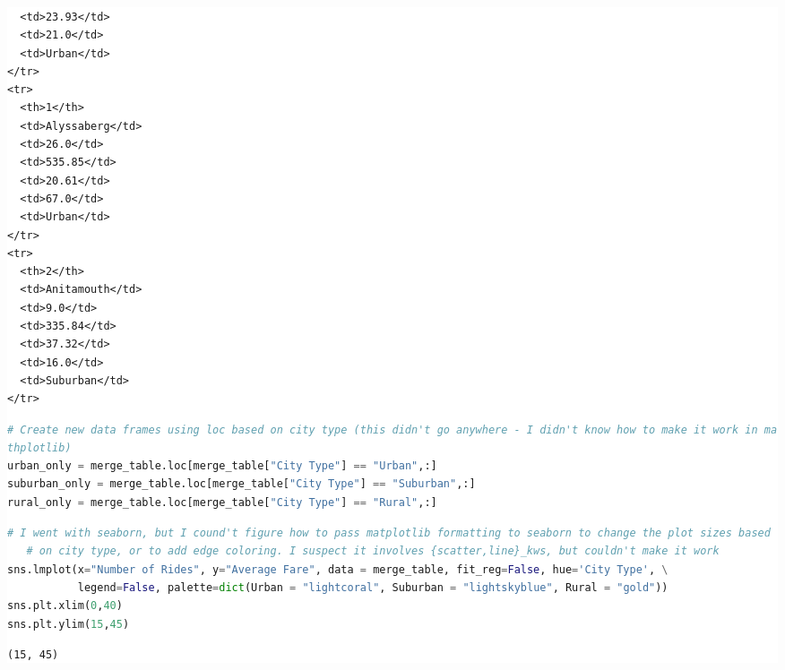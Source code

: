       <td>23.93</td>
      <td>21.0</td>
      <td>Urban</td>
    </tr>
    <tr>
      <th>1</th>
      <td>Alyssaberg</td>
      <td>26.0</td>
      <td>535.85</td>
      <td>20.61</td>
      <td>67.0</td>
      <td>Urban</td>
    </tr>
    <tr>
      <th>2</th>
      <td>Anitamouth</td>
      <td>9.0</td>
      <td>335.84</td>
      <td>37.32</td>
      <td>16.0</td>
      <td>Suburban</td>
    </tr>
  </tbody>
</table>
</div>




```python
# Create new data frames using loc based on city type (this didn't go anywhere - I didn't know how to make it work in mathplotlib)
urban_only = merge_table.loc[merge_table["City Type"] == "Urban",:]
suburban_only = merge_table.loc[merge_table["City Type"] == "Suburban",:]
rural_only = merge_table.loc[merge_table["City Type"] == "Rural",:]
```


```python
# I went with seaborn, but I cound't figure how to pass matplotlib formatting to seaborn to change the plot sizes based
   # on city type, or to add edge coloring. I suspect it involves {scatter,line}_kws, but couldn't make it work
sns.lmplot(x="Number of Rides", y="Average Fare", data = merge_table, fit_reg=False, hue='City Type', \
           legend=False, palette=dict(Urban = "lightcoral", Suburban = "lightskyblue", Rural = "gold"))
sns.plt.xlim(0,40)
sns.plt.ylim(15,45)
```




    (15, 45)

